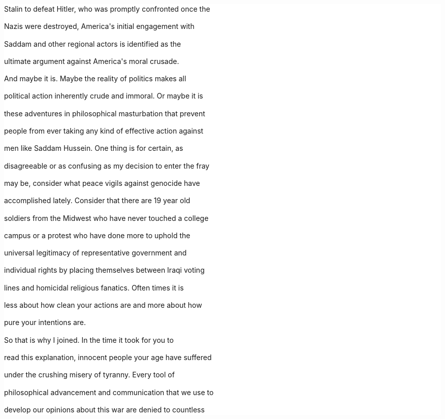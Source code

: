  Stalin to defeat Hitler, who was promptly confronted once the 


 Nazis were destroyed, America's initial engagement with 


 Saddam and other regional actors is identified as the 


 ultimate argument against America's moral crusade.



 And maybe it is. Maybe the reality of politics makes all 


 political action inherently crude and immoral. Or maybe it is 


 these adventures in philosophical masturbation that prevent 


 people from ever taking any kind of effective action against 


 men like Saddam Hussein. One thing is for certain, as 


 disagreeable or as confusing as my decision to enter the fray 


 may be, consider what peace vigils against genocide have 


 accomplished lately. Consider that there are 19 year old 


 soldiers from the Midwest who have never touched a college 


 campus or a protest who have done more to uphold the 


 universal legitimacy of representative government and 


 individual rights by placing themselves between Iraqi voting 


 lines and homicidal religious fanatics. Often times it is 


 less about how clean your actions are and more about how 


 pure your intentions are.



 So that is why I joined. In the time it took for you to 


 read this explanation, innocent people your age have suffered 


 under the crushing misery of tyranny. Every tool of 


 philosophical advancement and communication that we use to 


 develop our opinions about this war are denied to countless 
